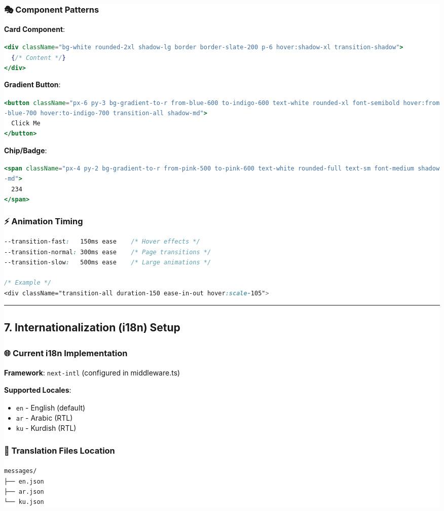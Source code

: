 ### 🎭 Component Patterns

**Card Component**:
```jsx
<div className="bg-white rounded-2xl shadow-lg border border-slate-200 p-6 hover:shadow-xl transition-shadow">
  {/* Content */}
</div>
```

**Gradient Button**:
```jsx
<button className="px-6 py-3 bg-gradient-to-r from-blue-600 to-indigo-600 text-white rounded-xl font-semibold hover:from-blue-700 hover:to-indigo-700 transition-all shadow-md">
  Click Me
</button>
```

**Chip/Badge**:
```jsx
<span className="px-4 py-2 bg-gradient-to-r from-pink-500 to-pink-600 text-white rounded-full text-sm font-medium shadow-md">
  234
</span>
```

### ⚡ Animation Timing

```css
--transition-fast:   150ms ease    /* Hover effects */
--transition-normal: 300ms ease    /* Page transitions */
--transition-slow:   500ms ease    /* Large animations */

/* Example */
<div className="transition-all duration-150 ease-in-out hover:scale-105">
```

---

## 7. Internationalization (i18n) Setup

### 🌐 Current i18n Implementation

**Framework**: `next-intl` (configured in middleware.ts)

**Supported Locales**:
- `en` - English (default)
- `ar` - Arabic (RTL)
- `ku` - Kurdish (RTL)

### 📁 Translation Files Location

```
messages/
├── en.json
├── ar.json
└── ku.json
```

